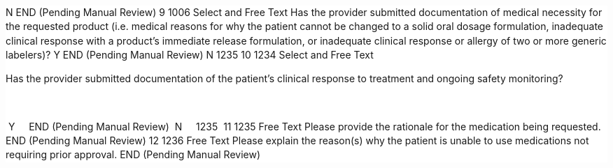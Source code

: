 <td></td>
<td></td>
<td>N</td>
<td>END (Pending Manual Review)</td>
</tr>
<tr class="odd">
<td>9</td>
<td>1006</td>
<td></td>
<td>Select and Free Text</td>
<td>Has the provider submitted documentation of medical necessity for the requested product (i.e. medical reasons for why the patient cannot be changed to a solid oral dosage formulation, inadequate clinical response with a product’s immediate release formulation, or inadequate clinical response or allergy of two or more generic labelers)?</td>
<td>Y</td>
<td>END (Pending Manual Review)</td>
</tr>
<tr class="even">
<td></td>
<td></td>
<td></td>
<td></td>
<td></td>
<td>N</td>
<td>1235</td>
</tr>
<tr class="odd">
<td>10</td>
<td>1234</td>
<td></td>
<td>Select and Free Text  </td>
<td><p>Has the provider submitted documentation of the patient’s clinical response to treatment and ongoing safety monitoring?</p>
<p> </p></td>
<td> Y    </td>
<td>END (Pending Manual Review) </td>
</tr>
<tr class="even">
<td></td>
<td></td>
<td></td>
<td></td>
<td></td>
<td>N    </td>
<td>1235 </td>
</tr>
<tr class="odd">
<td>11</td>
<td>1235</td>
<td></td>
<td>Free Text</td>
<td>Please provide the rationale for the medication being requested. </td>
<td>END (Pending Manual Review)</td>
<td></td>
</tr>
<tr class="even">
<td>12</td>
<td>1236</td>
<td></td>
<td>Free Text</td>
<td>Please explain the reason(s) why the patient is unable to use medications not requiring prior approval.</td>
<td>END (Pending Manual Review)</td>
<td></td>